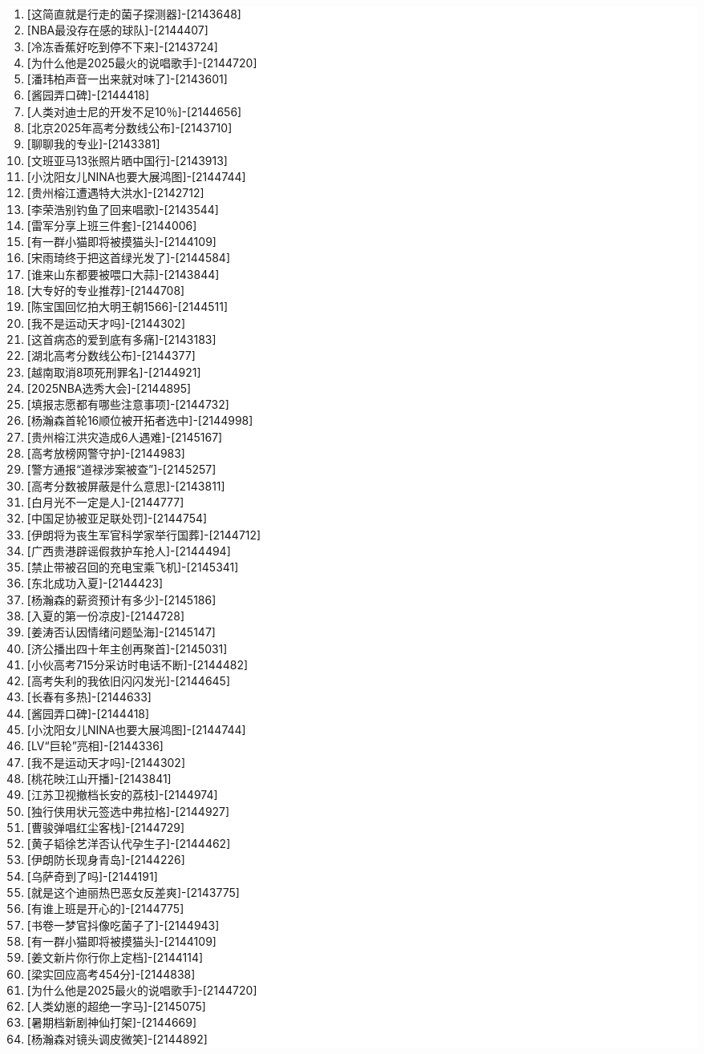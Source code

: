 1. [这简直就是行走的菌子探测器]-[2143648]
1. [NBA最没存在感的球队]-[2144407]
1. [冷冻香蕉好吃到停不下来]-[2143724]
1. [为什么他是2025最火的说唱歌手]-[2144720]
1. [潘玮柏声音一出来就对味了]-[2143601]
1. [酱园弄口碑]-[2144418]
1. [人类对迪士尼的开发不足10％]-[2144656]
1. [北京2025年高考分数线公布]-[2143710]
1. [聊聊我的专业]-[2143381]
1. [文班亚马13张照片晒中国行]-[2143913]
1. [小沈阳女儿NINA也要大展鸿图]-[2144744]
1. [贵州榕江遭遇特大洪水]-[2142712]
1. [李荣浩别钓鱼了回来唱歌]-[2143544]
1. [雷军分享上班三件套]-[2144006]
1. [有一群小猫即将被摸猫头]-[2144109]
1. [宋雨琦终于把这首绿光发了]-[2144584]
1. [谁来山东都要被喂口大蒜]-[2143844]
1. [大专好的专业推荐]-[2144708]
1. [陈宝国回忆拍大明王朝1566]-[2144511]
1. [我不是运动天才吗]-[2144302]
1. [这首病态的爱到底有多痛]-[2143183]
1. [湖北高考分数线公布]-[2144377]
1. [越南取消8项死刑罪名]-[2144921]
1. [2025NBA选秀大会]-[2144895]
1. [填报志愿都有哪些注意事项]-[2144732]
1. [杨瀚森首轮16顺位被开拓者选中]-[2144998]
1. [贵州榕江洪灾造成6人遇难]-[2145167]
1. [高考放榜网警守护]-[2144983]
1. [警方通报“道禄涉案被查”]-[2145257]
1. [高考分数被屏蔽是什么意思]-[2143811]
1. [白月光不一定是人]-[2144777]
1. [中国足协被亚足联处罚]-[2144754]
1. [伊朗将为丧生军官科学家举行国葬]-[2144712]
1. [广西贵港辟谣假救护车抢人]-[2144494]
1. [禁止带被召回的充电宝乘飞机]-[2145341]
1. [东北成功入夏]-[2144423]
1. [杨瀚森的薪资预计有多少]-[2145186]
1. [入夏的第一份凉皮]-[2144728]
1. [姜涛否认因情绪问题坠海]-[2145147]
1. [济公播出四十年主创再聚首]-[2145031]
1. [小伙高考715分采访时电话不断]-[2144482]
1. [高考失利的我依旧闪闪发光]-[2144645]
1. [长春有多热]-[2144633]
1. [酱园弄口碑]-[2144418]
1. [小沈阳女儿NINA也要大展鸿图]-[2144744]
1. [LV“巨轮”亮相]-[2144336]
1. [我不是运动天才吗]-[2144302]
1. [桃花映江山开播]-[2143841]
1. [江苏卫视撤档长安的荔枝]-[2144974]
1. [独行侠用状元签选中弗拉格]-[2144927]
1. [曹骏弹唱红尘客栈]-[2144729]
1. [黄子韬徐艺洋否认代孕生子]-[2144462]
1. [伊朗防长现身青岛]-[2144226]
1. [乌萨奇到了吗]-[2144191]
1. [就是这个迪丽热巴恶女反差爽]-[2143775]
1. [有谁上班是开心的]-[2144775]
1. [书卷一梦官抖像吃菌子了]-[2144943]
1. [有一群小猫即将被摸猫头]-[2144109]
1. [姜文新片你行你上定档]-[2144114]
1. [梁实回应高考454分]-[2144838]
1. [为什么他是2025最火的说唱歌手]-[2144720]
1. [人类幼崽的超绝一字马]-[2145075]
1. [暑期档新剧神仙打架]-[2144669]
1. [杨瀚森对镜头调皮微笑]-[2144892]